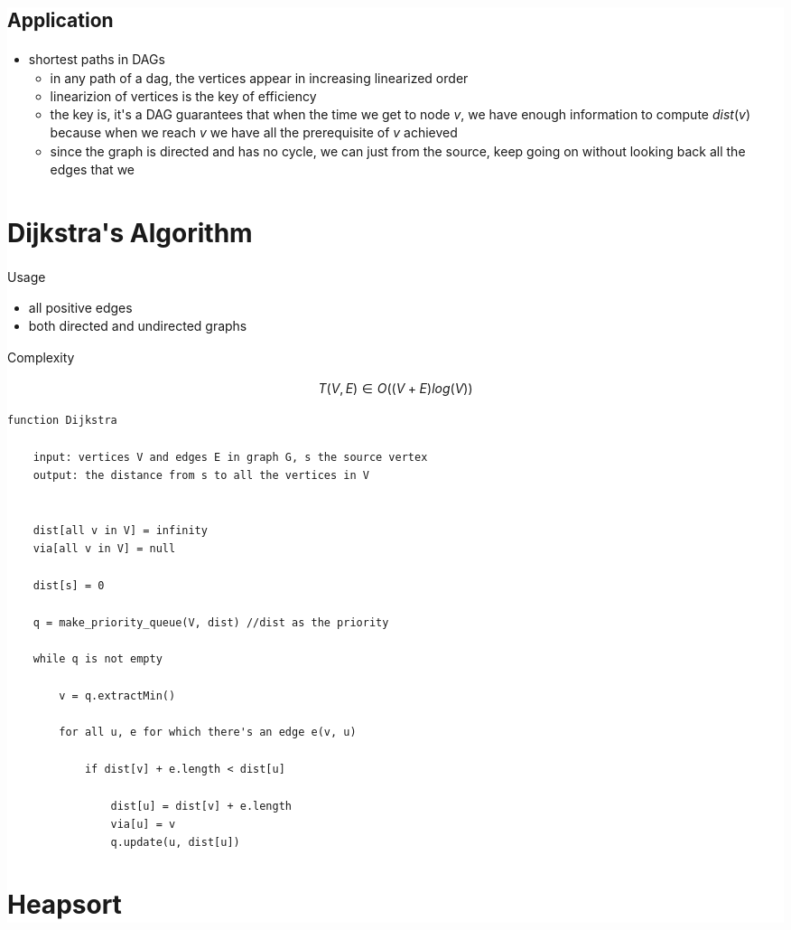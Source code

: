 
Application
-----

- shortest paths in DAGs
    + in any path of a dag, the vertices appear in increasing linearized order
    + linearizion of vertices is the key of efficiency
    + the key is, it's a DAG guarantees that when the time we get to node $v$, we have enough information to compute $dist(v)$ because when we reach $v$ we have all the prerequisite of $v$ achieved
    + since the graph is directed and has no cycle, we can just from the source, keep going on without looking back all the edges that we 


Dijkstra's Algorithm
=====

Usage

- all positive edges
- both directed and undirected graphs


Complexity

$$T(V,E) \in O((V + E)log(V))$$

```pseudocode
function Dijkstra

    input: vertices V and edges E in graph G, s the source vertex
    output: the distance from s to all the vertices in V


    dist[all v in V] = infinity
    via[all v in V] = null

    dist[s] = 0

    q = make_priority_queue(V, dist) //dist as the priority

    while q is not empty

        v = q.extractMin()
        
        for all u, e for which there's an edge e(v, u)

            if dist[v] + e.length < dist[u]

                dist[u] = dist[v] + e.length
                via[u] = v
                q.update(u, dist[u])

```


Heapsort
=====
